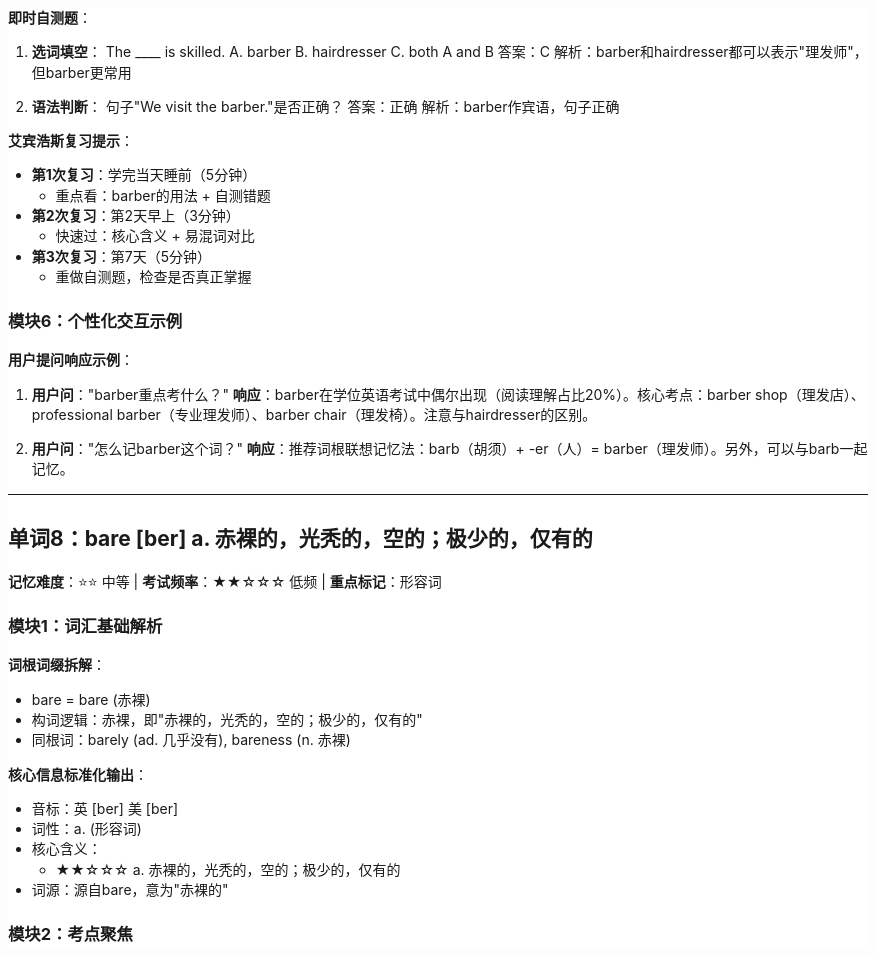 **即时自测题**：

1. **选词填空**：
   The ____ is skilled.
   A. barber  B. hairdresser  C. both A and B
   答案：C
   解析：barber和hairdresser都可以表示"理发师"，但barber更常用

2. **语法判断**：
   句子"We visit the barber."是否正确？
   答案：正确
   解析：barber作宾语，句子正确

**艾宾浩斯复习提示**：
- **第1次复习**：学完当天睡前（5分钟）
  - 重点看：barber的用法 + 自测错题
- **第2次复习**：第2天早上（3分钟）
  - 快速过：核心含义 + 易混词对比
- **第3次复习**：第7天（5分钟）
  - 重做自测题，检查是否真正掌握

### 模块6：个性化交互示例

**用户提问响应示例**：

1. **用户问**："barber重点考什么？"
   **响应**：barber在学位英语考试中偶尔出现（阅读理解占比20%）。核心考点：barber shop（理发店）、professional barber（专业理发师）、barber chair（理发椅）。注意与hairdresser的区别。

2. **用户问**："怎么记barber这个词？"
   **响应**：推荐词根联想记忆法：barb（胡须）+ -er（人）= barber（理发师）。另外，可以与barb一起记忆。

---

## 单词8：bare [ber] a. 赤裸的，光秃的，空的；极少的，仅有的

**记忆难度**：⭐⭐ 中等 | **考试频率**：★★☆☆☆ 低频 | **重点标记**：形容词

### 模块1：词汇基础解析

**词根词缀拆解**：
- bare = bare (赤裸)
- 构词逻辑：赤裸，即"赤裸的，光秃的，空的；极少的，仅有的"
- 同根词：barely (ad. 几乎没有), bareness (n. 赤裸)

**核心信息标准化输出**：
- 音标：英 [ber] 美 [ber]
- 词性：a. (形容词)
- 核心含义：
  - ★★☆☆☆ a. 赤裸的，光秃的，空的；极少的，仅有的
- 词源：源自bare，意为"赤裸的"

### 模块2：考点聚焦
